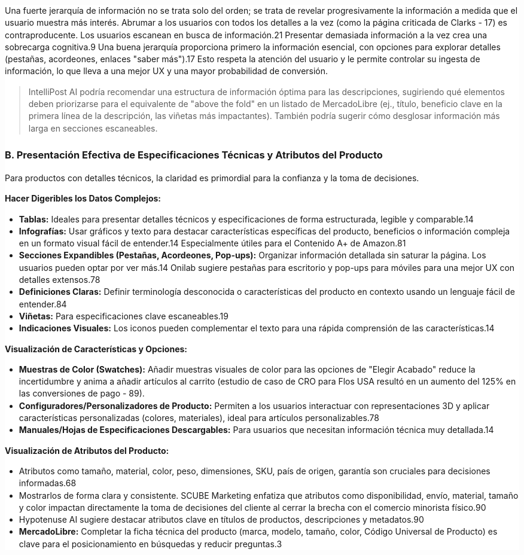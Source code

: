Una fuerte jerarquía de información no se trata solo del orden; se trata de revelar progresivamente la información a medida que el usuario muestra más interés. Abrumar a los usuarios con todos los detalles a la vez (como la página criticada de Clarks - 17) es contraproducente. Los usuarios escanean en busca de información.21 Presentar demasiada información a la vez crea una sobrecarga cognitiva.9 Una buena jerarquía proporciona primero la información esencial, con opciones para explorar detalles (pestañas, acordeones, enlaces "saber más").17 Esto respeta la atención del usuario y le permite controlar su ingesta de información, lo que lleva a una mejor UX y una mayor probabilidad de conversión.

> IntelliPost AI podría recomendar una estructura de información óptima para las descripciones, sugiriendo qué elementos deben priorizarse para el equivalente de "above the fold" en un listado de MercadoLibre (ej., título, beneficio clave en la primera línea de la descripción, las viñetas más impactantes). También podría sugerir cómo desglosar información más larga en secciones escaneables.

### B. Presentación Efectiva de Especificaciones Técnicas y Atributos del Producto

Para productos con detalles técnicos, la claridad es primordial para la confianza y la toma de decisiones.

**Hacer Digeribles los Datos Complejos:**

* **Tablas:** Ideales para presentar detalles técnicos y especificaciones de forma estructurada, legible y comparable.14
* **Infografías:** Usar gráficos y texto para destacar características específicas del producto, beneficios o información compleja en un formato visual fácil de entender.14 Especialmente útiles para el Contenido A+ de Amazon.81
* **Secciones Expandibles (Pestañas, Acordeones, Pop-ups):** Organizar información detallada sin saturar la página. Los usuarios pueden optar por ver más.14 Onilab sugiere pestañas para escritorio y pop-ups para móviles para una mejor UX con detalles extensos.78
* **Definiciones Claras:** Definir terminología desconocida o características del producto en contexto usando un lenguaje fácil de entender.84
* **Viñetas:** Para especificaciones clave escaneables.19
* **Indicaciones Visuales:** Los iconos pueden complementar el texto para una rápida comprensión de las características.14

**Visualización de Características y Opciones:**

* **Muestras de Color (Swatches):** Añadir muestras visuales de color para las opciones de "Elegir Acabado" reduce la incertidumbre y anima a añadir artículos al carrito (estudio de caso de CRO para Flos USA resultó en un aumento del 125% en las conversiones de pago - 89).
* **Configuradores/Personalizadores de Producto:** Permiten a los usuarios interactuar con representaciones 3D y aplicar características personalizadas (colores, materiales), ideal para artículos personalizables.78
* **Manuales/Hojas de Especificaciones Descargables:** Para usuarios que necesitan información técnica muy detallada.14

**Visualización de Atributos del Producto:**

* Atributos como tamaño, material, color, peso, dimensiones, SKU, país de origen, garantía son cruciales para decisiones informadas.68
* Mostrarlos de forma clara y consistente. SCUBE Marketing enfatiza que atributos como disponibilidad, envío, material, tamaño y color impactan directamente la toma de decisiones del cliente al cerrar la brecha con el comercio minorista físico.90
* Hypotenuse AI sugiere destacar atributos clave en títulos de productos, descripciones y metadatos.90
* **MercadoLibre:** Completar la ficha técnica del producto (marca, modelo, tamaño, color, Código Universal de Producto) es clave para el posicionamiento en búsquedas y reducir preguntas.3
